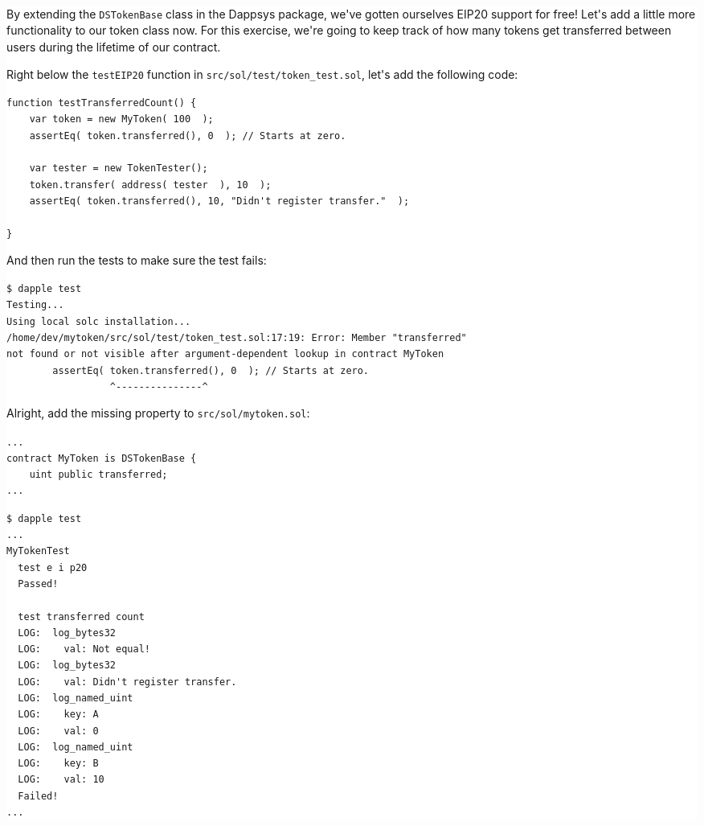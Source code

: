 By extending the `DSTokenBase` class in the Dappsys package, we've gotten
ourselves EIP20 support for free! Let's add a little more functionality to our
token class now. For this exercise, we're going to keep track of how many tokens
get transferred between users during the lifetime of our contract.

Right below the `testEIP20` function in `src/sol/test/token_test.sol`, let's add
the following code:

```
function testTransferredCount() {
    var token = new MyToken( 100  );
    assertEq( token.transferred(), 0  ); // Starts at zero.

    var tester = new TokenTester();
    token.transfer( address( tester  ), 10  );
    assertEq( token.transferred(), 10, "Didn't register transfer."  );

}
```

And then run the tests to make sure the test fails:

```
$ dapple test
Testing...
Using local solc installation...
/home/dev/mytoken/src/sol/test/token_test.sol:17:19: Error: Member "transferred"
not found or not visible after argument-dependent lookup in contract MyToken
        assertEq( token.transferred(), 0  ); // Starts at zero.
                  ^---------------^
```

Alright, add the missing property to `src/sol/mytoken.sol`:

```
...
contract MyToken is DSTokenBase {
    uint public transferred;
...
```

```
$ dapple test
...
MyTokenTest
  test e i p20
  Passed!

  test transferred count
  LOG:  log_bytes32
  LOG:    val: Not equal!
  LOG:  log_bytes32
  LOG:    val: Didn't register transfer.
  LOG:  log_named_uint
  LOG:    key: A
  LOG:    val: 0
  LOG:  log_named_uint
  LOG:    key: B
  LOG:    val: 10
  Failed!
...
```
